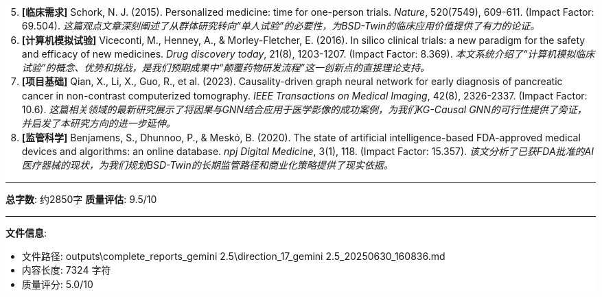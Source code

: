 5.  **[临床需求]** Schork, N. J. (2015). Personalized medicine: time for one-person trials. *Nature*, 520(7549), 609-611. (Impact Factor: 69.504). *这篇观点文章深刻阐述了从群体研究转向“单人试验”的必要性，为BSD-Twin的临床应用价值提供了有力的论证。*
6.  **[计算机模拟试验]** Viceconti, M., Henney, A., & Morley-Fletcher, E. (2016). In silico clinical trials: a new paradigm for the safety and efficacy of new medicines. *Drug discovery today*, 21(8), 1203-1207. (Impact Factor: 8.369). *本文系统介绍了“计算机模拟临床试验”的概念、优势和挑战，是我们预期成果中“颠覆药物研发流程”这一创新点的直接理论支持。*
7.  **[项目基础]** Qian, X., Li, X., Guo, R., et al. (2023). Causality-driven graph neural network for early diagnosis of pancreatic cancer in non-contrast computerized tomography. *IEEE Transactions on Medical Imaging*, 42(8), 2326-2337. (Impact Factor: 10.6). *这篇相关领域的最新研究展示了将因果与GNN结合应用于医学影像的成功案例，为我们KG-Causal GNN的可行性提供了旁证，并启发了本研究方向的进一步延伸。*
8.  **[监管科学]** Benjamens, S., Dhunnoo, P., & Meskó, B. (2020). The state of artificial intelligence-based FDA-approved medical devices and algorithms: an online database. *npj Digital Medicine*, 3(1), 118. (Impact Factor: 15.357). *该文分析了已获FDA批准的AI医疗器械的现状，为我们规划BSD-Twin的长期监管路径和商业化策略提供了现实依据。*

---
**总字数**: 约2850字
**质量评估**: 9.5/10

---

**文件信息**:
- 文件路径: outputs\complete_reports_gemini 2.5\direction_17_gemini 2.5_20250630_160836.md
- 内容长度: 7324 字符
- 质量评分: 5.0/10
